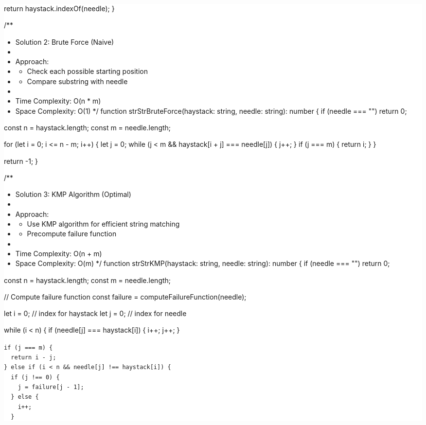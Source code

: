   return haystack.indexOf(needle);
}

/**
 * Solution 2: Brute Force (Naive)
 *
 * Approach:
 * - Check each possible starting position
 * - Compare substring with needle
 *
 * Time Complexity: O(n * m)
 * Space Complexity: O(1)
 */
function strStrBruteForce(haystack: string, needle: string): number {
  if (needle === "") return 0;

  const n = haystack.length;
  const m = needle.length;

  for (let i = 0; i <= n - m; i++) {
    let j = 0;
    while (j < m && haystack[i + j] === needle[j]) {
      j++;
    }
    if (j === m) {
      return i;
    }
  }

  return -1;
}

/**
 * Solution 3: KMP Algorithm (Optimal)
 *
 * Approach:
 * - Use KMP algorithm for efficient string matching
 * - Precompute failure function
 *
 * Time Complexity: O(n + m)
 * Space Complexity: O(m)
 */
function strStrKMP(haystack: string, needle: string): number {
  if (needle === "") return 0;

  const n = haystack.length;
  const m = needle.length;

  // Compute failure function
  const failure = computeFailureFunction(needle);

  let i = 0; // index for haystack
  let j = 0; // index for needle

  while (i < n) {
    if (needle[j] === haystack[i]) {
      i++;
      j++;
    }

    if (j === m) {
      return i - j;
    } else if (i < n && needle[j] !== haystack[i]) {
      if (j !== 0) {
        j = failure[j - 1];
      } else {
        i++;
      }